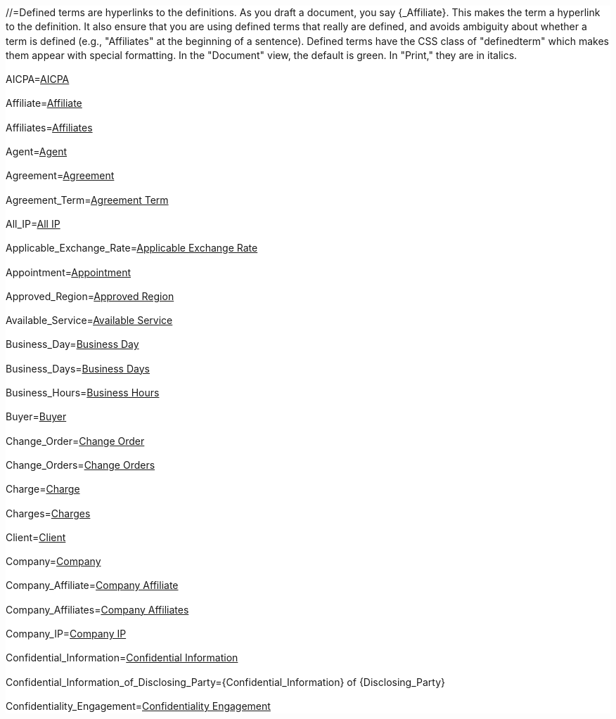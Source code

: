 //=Defined terms are hyperlinks to the definitions.  As you draft a document, you say {_Affiliate}.  This makes the term a hyperlink to the definition.  It also ensure that you are using defined terms that really are defined, and avoids ambiguity about whether a term is defined (e.g., "Affiliates" at the beginning of a sentence).  Defined terms have the CSS class of "definedterm" which makes them appear with special formatting.  In the "Document" view, the default is green.  In "Print," they are in italics.

AICPA=<a href='{!!!}DefT.AICPA' class='definedterm'>AICPA</a>

Affiliate=<a href='{!!!}DefT.Affiliate' class="definedterm">Affiliate</a>

Affiliates=<a href='{!!!}DefT.Affiliate' class="definedterm">Affiliates</a>

Agent=<a href='{!!!}DefT.Agent' class='definedterm'>Agent</a>

Agreement=<a href='{!!!}DefT.Agreement' class="definedterm">Agreement</a>

Agreement_Term=<a href='{!!!}DefT.Agreement_Term' class="definedterm">Agreement Term</a>

All_IP=<a href='{!!!}DefT.All_IP' class="definedterm">All IP</a>

Applicable_Exchange_Rate=<a href='{!!!}DefT.Applicable Exchange_Rate' class='definedterm'>Applicable Exchange Rate</a>

Appointment=<a href='{!!!}DefT.Appointment' class="definedterm">Appointment</a>

Approved_Region=<a href='{!!!}DefT.Approved_Region' class='definedterm'>Approved Region</a>

Available_Service=<a href='{!!!}DefT.Available_Service' class='definedterm'>Available Service</a>

Business_Day=<a href='{!!!}DefT.Business_Day' class='definedterm'>Business Day</a>

Business_Days=<a href='{!!!}DefT.Business_Day' class='definedterm'>Business Days</a>

Business_Hours=<a href='{!!!}DefT.Business_Hour' class='definedterm'>Business Hours</a>

Buyer=<a href='{!!!}DefT.Buyer' class="definedterm">Buyer</a>

Change_Order=<a href='{!!!}DefT.Change_Order' class='definedterm'>Change Order</a>

Change_Orders=<a href='{!!!}DefT.Change_Order' class='definedterm'>Change Orders</a>

Charge=<a href='{!!!}DefT.Charge' class='definedterm'>Charge</a>

Charges=<a href='{!!!}DefT.Charge' class='definedterm'>Charges</a>

Client=<a href='{!!!}DefT.Client' class='definedterm'>Client</a>

Company=<a href='{!!!}DefT.Company' class="definedterm">Company</a>

Company_Affiliate=<a href='{!!!}DefT.Company_Affiliate' class="definedterm">Company Affiliate</a>

Company_Affiliates=<a href='{!!!}DefT.Company_Affiliate' class="definedterm">Company Affiliates</a>

Company_IP=<a href='{!!!}DefT.Company_IP' class="definedterm">Company IP</a>

Confidential_Information=<a href='{!!!}DefT.Confidential_Information' class="definedterm">Confidential Information</a>

Confidential_Information_of_Disclosing_Party={Confidential_Information} of {Disclosing_Party}

Confidentiality_Engagement=<a href='{!!!}DefT.Confidentiality_Engagement'  class="definedterm">Confidentiality Engagement</a>
